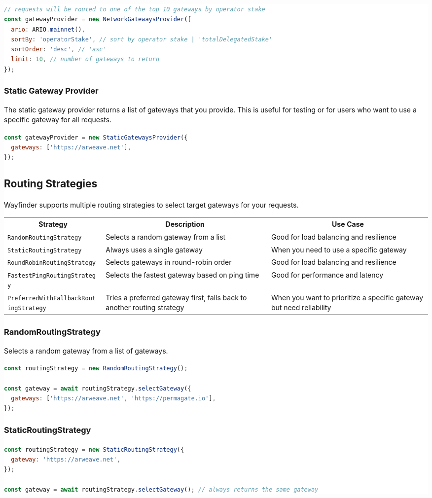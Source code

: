 ```javascript
// requests will be routed to one of the top 10 gateways by operator stake
const gatewayProvider = new NetworkGatewaysProvider({
  ario: ARIO.mainnet(),
  sortBy: 'operatorStake', // sort by operator stake | 'totalDelegatedStake'
  sortOrder: 'desc', // 'asc'
  limit: 10, // number of gateways to return
});
```

### Static Gateway Provider

The static gateway provider returns a list of gateways that you provide. This is useful for testing or for users who want to use a specific gateway for all requests.

```javascript
const gatewayProvider = new StaticGatewaysProvider({
  gateways: ['https://arweave.net'],
});
```

## Routing Strategies

Wayfinder supports multiple routing strategies to select target gateways for your requests.

| Strategy                               | Description                                                             | Use Case                                                            |
| -------------------------------------- | ----------------------------------------------------------------------- | ------------------------------------------------------------------- |
| `RandomRoutingStrategy`                | Selects a random gateway from a list                                    | Good for load balancing and resilience                              |
| `StaticRoutingStrategy`                | Always uses a single gateway                                            | When you need to use a specific gateway                             |
| `RoundRobinRoutingStrategy`            | Selects gateways in round-robin order                                   | Good for load balancing and resilience                              |
| `FastestPingRoutingStrategy`           | Selects the fastest gateway based on ping time                          | Good for performance and latency                                    |
| `PreferredWithFallbackRoutingStrategy` | Tries a preferred gateway first, falls back to another routing strategy | When you want to prioritize a specific gateway but need reliability |

### RandomRoutingStrategy

Selects a random gateway from a list of gateways.

```javascript
const routingStrategy = new RandomRoutingStrategy();

const gateway = await routingStrategy.selectGateway({
  gateways: ['https://arweave.net', 'https://permagate.io'],
});
```

### StaticRoutingStrategy

```javascript
const routingStrategy = new StaticRoutingStrategy({
  gateway: 'https://arweave.net',
});

const gateway = await routingStrategy.selectGateway(); // always returns the same gateway
```
